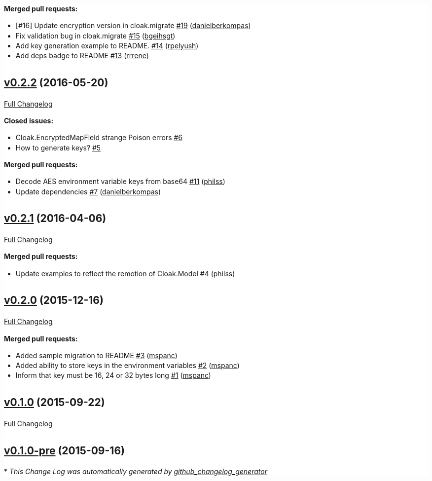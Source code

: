 **Merged pull requests:**

- \[\#16\] Update encryption version in cloak.migrate [\#19](https://github.com/danielberkompas/cloak/pull/19) ([danielberkompas](https://github.com/danielberkompas))
- Fix validation bug in cloak.migrate [\#15](https://github.com/danielberkompas/cloak/pull/15) ([bgeihsgt](https://github.com/bgeihsgt))
- Add key generation example to README. [\#14](https://github.com/danielberkompas/cloak/pull/14) ([rpelyush](https://github.com/rpelyush))
- Add deps badge to README [\#13](https://github.com/danielberkompas/cloak/pull/13) ([rrrene](https://github.com/rrrene))

## [v0.2.2](https://github.com/danielberkompas/cloak/tree/v0.2.2) (2016-05-20)
[Full Changelog](https://github.com/danielberkompas/cloak/compare/v0.2.1...v0.2.2)

**Closed issues:**

- Cloak.EncryptedMapField strange Poison errors [\#6](https://github.com/danielberkompas/cloak/issues/6)
- How to generate keys? [\#5](https://github.com/danielberkompas/cloak/issues/5)

**Merged pull requests:**

- Decode AES environment variable keys from base64 [\#11](https://github.com/danielberkompas/cloak/pull/11) ([philss](https://github.com/philss))
- Update dependencies [\#7](https://github.com/danielberkompas/cloak/pull/7) ([danielberkompas](https://github.com/danielberkompas))

## [v0.2.1](https://github.com/danielberkompas/cloak/tree/v0.2.1) (2016-04-06)
[Full Changelog](https://github.com/danielberkompas/cloak/compare/v0.2.0...v0.2.1)

**Merged pull requests:**

- Update examples to reflect the remotion of Cloak.Model [\#4](https://github.com/danielberkompas/cloak/pull/4) ([philss](https://github.com/philss))

## [v0.2.0](https://github.com/danielberkompas/cloak/tree/v0.2.0) (2015-12-16)
[Full Changelog](https://github.com/danielberkompas/cloak/compare/v0.1.0...v0.2.0)

**Merged pull requests:**

- Added sample migration to README [\#3](https://github.com/danielberkompas/cloak/pull/3) ([mspanc](https://github.com/mspanc))
- Added ability to store keys in the environment variables [\#2](https://github.com/danielberkompas/cloak/pull/2) ([mspanc](https://github.com/mspanc))
- Inform that key must be 16, 24 or 32 bytes long [\#1](https://github.com/danielberkompas/cloak/pull/1) ([mspanc](https://github.com/mspanc))

## [v0.1.0](https://github.com/danielberkompas/cloak/tree/v0.1.0) (2015-09-22)
[Full Changelog](https://github.com/danielberkompas/cloak/compare/v0.1.0-pre...v0.1.0)

## [v0.1.0-pre](https://github.com/danielberkompas/cloak/tree/v0.1.0-pre) (2015-09-16)


\* *This Change Log was automatically generated by [github_changelog_generator](https://github.com/skywinder/Github-Changelog-Generator)*